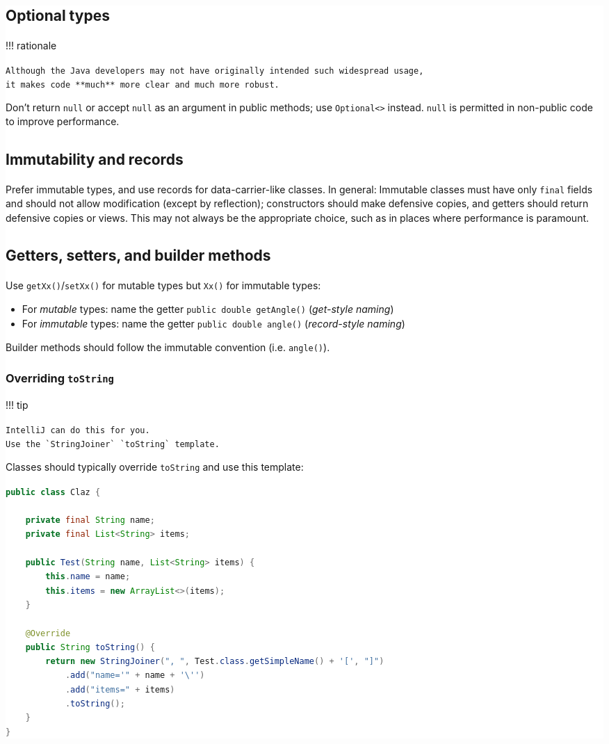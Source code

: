 ## Optional types

!!! rationale

    Although the Java developers may not have originally intended such widespread usage,
    it makes code **much** more clear and much more robust.

Don’t return `null` or accept `null` as an argument in public methods; use `Optional<>` instead.
`null` is permitted in non-public code to improve performance.

## Immutability and records

Prefer immutable types, and use records for data-carrier-like classes.
In general:
Immutable classes must have only `final` fields and should not allow modification (except by reflection);
constructors should make defensive copies, and getters should return defensive copies or views.
This may not always be the appropriate choice, such as in places where performance is paramount.

## Getters, setters, and builder methods

Use `getXx()`/`setXx()` for mutable types but `Xx()` for immutable types:

- For _mutable_ types: name the getter `public double getAngle()` (_get-style naming_)
- For _immutable_ types: name the getter `public double angle()` (_record-style naming_)

Builder methods should follow the immutable convention (i.e. `angle()`).

### Overriding `toString`

!!! tip

    IntelliJ can do this for you.
    Use the `StringJoiner` `toString` template.

Classes should typically override `toString` and use this template:

```java
public class Claz {

    private final String name;
    private final List<String> items;

    public Test(String name, List<String> items) {
        this.name = name;
        this.items = new ArrayList<>(items);
    }

    @Override
    public String toString() {
        return new StringJoiner(", ", Test.class.getSimpleName() + '[', "]")
            .add("name='" + name + '\'')
            .add("items=" + items)
            .toString();
    }
}
```
